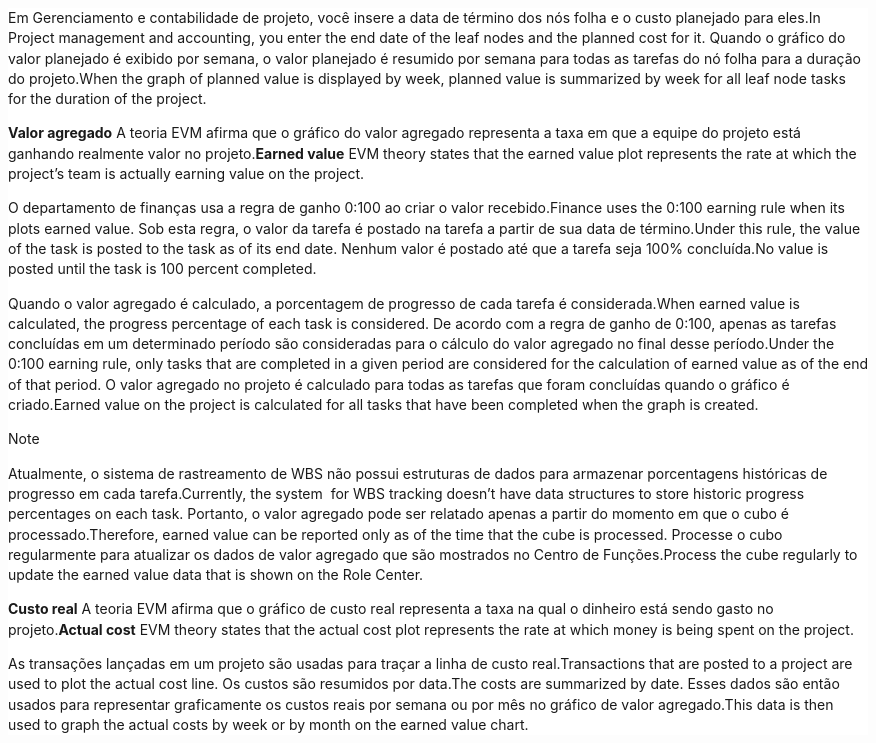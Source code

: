 <span data-ttu-id="9946d-309">Em Gerenciamento e contabilidade de projeto, você insere a data de término dos nós folha e o custo planejado para eles.</span><span class="sxs-lookup"><span data-stu-id="9946d-309">In Project management and accounting, you enter the end date of the leaf nodes and the planned cost for it.</span></span> <span data-ttu-id="9946d-310">Quando o gráfico do valor planejado é exibido por semana, o valor planejado é resumido por semana para todas as tarefas do nó folha para a duração do projeto.</span><span class="sxs-lookup"><span data-stu-id="9946d-310">When the graph of planned value is displayed by week, planned value is summarized by week for all leaf node tasks for the duration of the project.</span></span> 

<span data-ttu-id="9946d-311">**Valor agregado** A teoria EVM afirma que o gráfico do valor agregado representa a taxa em que a equipe do projeto está ganhando realmente valor no projeto.</span><span class="sxs-lookup"><span data-stu-id="9946d-311">**Earned value** EVM theory states that the earned value plot represents the rate at which the project’s team is actually earning value on the project.</span></span> 

<span data-ttu-id="9946d-312">O departamento de finanças usa a regra de ganho 0:100 ao criar o valor recebido.</span><span class="sxs-lookup"><span data-stu-id="9946d-312">Finance uses the 0:100 earning rule when its plots earned value.</span></span> <span data-ttu-id="9946d-313">Sob esta regra, o valor da tarefa é postado na tarefa a partir de sua data de término.</span><span class="sxs-lookup"><span data-stu-id="9946d-313">Under this rule, the value of the task is posted to the task as of its end date.</span></span> <span data-ttu-id="9946d-314">Nenhum valor é postado até que a tarefa seja 100% concluída.</span><span class="sxs-lookup"><span data-stu-id="9946d-314">No value is posted until the task is 100 percent completed.</span></span> 

<span data-ttu-id="9946d-315">Quando o valor agregado é calculado, a porcentagem de progresso de cada tarefa é considerada.</span><span class="sxs-lookup"><span data-stu-id="9946d-315">When earned value is calculated, the progress percentage of each task is considered.</span></span> <span data-ttu-id="9946d-316">De acordo com a regra de ganho de 0:100, apenas as tarefas concluídas em um determinado período são consideradas para o cálculo do valor agregado no final desse período.</span><span class="sxs-lookup"><span data-stu-id="9946d-316">Under the 0:100 earning rule, only tasks that are completed in a given period are considered for the calculation of earned value as of the end of that period.</span></span> <span data-ttu-id="9946d-317">O valor agregado no projeto é calculado para todas as tarefas que foram concluídas quando o gráfico é criado.</span><span class="sxs-lookup"><span data-stu-id="9946d-317">Earned value on the project is calculated for all tasks that have been completed when the graph is created.</span></span> 

> [!NOTE] 
> <span data-ttu-id="9946d-318">Atualmente, o sistema de rastreamento de WBS não possui estruturas de dados para armazenar porcentagens históricas de progresso em cada tarefa.</span><span class="sxs-lookup"><span data-stu-id="9946d-318">Currently, the system  for WBS tracking doesn’t have data structures to store historic progress percentages on each task.</span></span> <span data-ttu-id="9946d-319">Portanto, o valor agregado pode ser relatado apenas a partir do momento em que o cubo é processado.</span><span class="sxs-lookup"><span data-stu-id="9946d-319">Therefore, earned value can be reported only as of the time that the cube is processed.</span></span> <span data-ttu-id="9946d-320">Processe o cubo regularmente para atualizar os dados de valor agregado que são mostrados no Centro de Funções.</span><span class="sxs-lookup"><span data-stu-id="9946d-320">Process the cube regularly to update the earned value data that is shown on the Role Center.</span></span> 

<span data-ttu-id="9946d-321">**Custo real** A teoria EVM afirma que o gráfico de custo real representa a taxa na qual o dinheiro está sendo gasto no projeto.</span><span class="sxs-lookup"><span data-stu-id="9946d-321">**Actual cost** EVM theory states that the actual cost plot represents the rate at which money is being spent on the project.</span></span> 

<span data-ttu-id="9946d-322">As transações lançadas em um projeto são usadas para traçar a linha de custo real.</span><span class="sxs-lookup"><span data-stu-id="9946d-322">Transactions that are posted to a project are used to plot the actual cost line.</span></span> <span data-ttu-id="9946d-323">Os custos são resumidos por data.</span><span class="sxs-lookup"><span data-stu-id="9946d-323">The costs are summarized by date.</span></span> <span data-ttu-id="9946d-324">Esses dados são então usados para representar graficamente os custos reais por semana ou por mês no gráfico de valor agregado.</span><span class="sxs-lookup"><span data-stu-id="9946d-324">This data is then used to graph the actual costs by week or by month on the earned value chart.</span></span>
